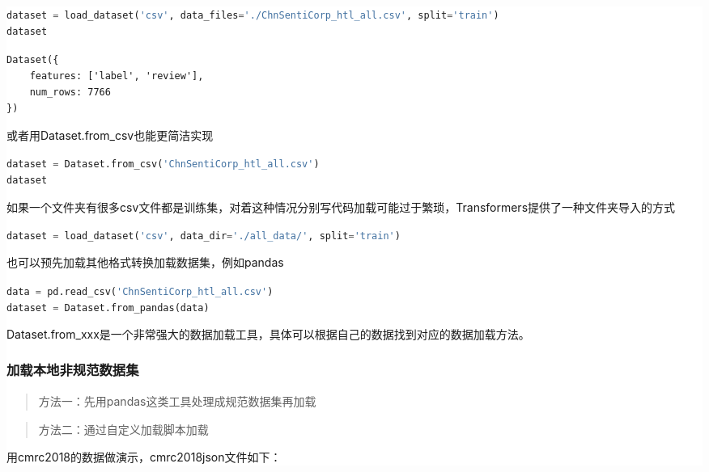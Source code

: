 ```python
dataset = load_dataset('csv', data_files='./ChnSentiCorp_htl_all.csv', split='train')
dataset
```
```text
Dataset({
    features: ['label', 'review'],
    num_rows: 7766
})
```

或者用Dataset.from_csv也能更简洁实现

```python
dataset = Dataset.from_csv('ChnSentiCorp_htl_all.csv')
dataset
```

如果一个文件夹有很多csv文件都是训练集，对着这种情况分别写代码加载可能过于繁琐，Transformers提供了一种文件夹导入的方式

```python
dataset = load_dataset('csv', data_dir='./all_data/', split='train')
```

也可以预先加载其他格式转换加载数据集，例如pandas

```python
data = pd.read_csv('ChnSentiCorp_htl_all.csv')
dataset = Dataset.from_pandas(data)
```

Dataset.from_xxx是一个非常强大的数据加载工具，具体可以根据自己的数据找到对应的数据加载方法。

### 加载本地非规范数据集

> 方法一：先用pandas这类工具处理成规范数据集再加载

> 方法二：通过自定义加载脚本加载

用cmrc2018的数据做演示，cmrc2018json文件如下：
